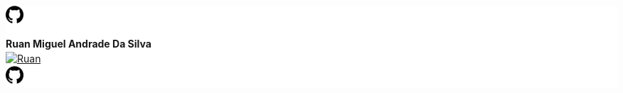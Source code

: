    <a href="https://github.com/PedroHenmalaquias"><img src="/img/github-logo.png" width="25px;" alt="GitHub"/></a>
 
</td>
<td align="center">
   <b>Ruan Miguel Andrade Da Silva</b> <br>
   <a href="https://github.com/rumians"><img src="https://avatars.githubusercontent.com/u/131881948?v=4" width="80px;" alt="Ruan"/></a>
   <br>
   <a href="https://github.com/rumians"><img src="/img/github-logo.png" width="25px;" alt="GitHub"/></a>
